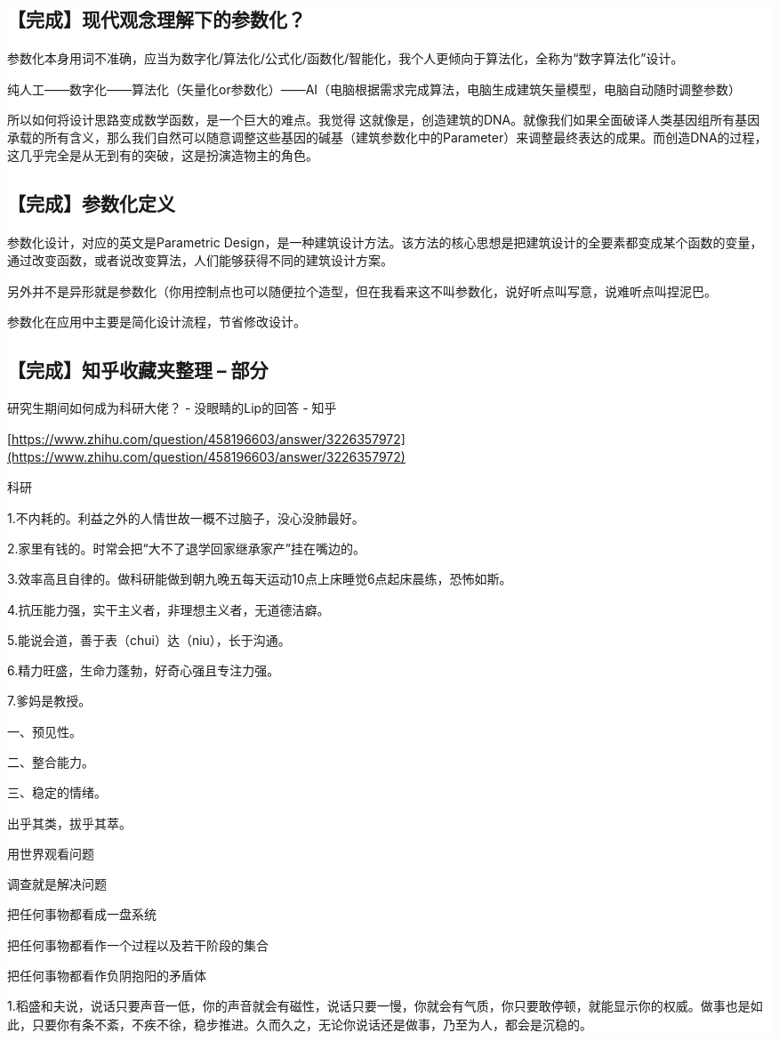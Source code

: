 ## 【完成】现代观念理解下的参数化？

参数化本身用词不准确，应当为数字化/算法化/公式化/函数化/智能化，我个人更倾向于算法化，全称为“数字算法化”设计。

纯人工——数字化——算法化（矢量化or参数化）——AI（电脑根据需求完成算法，电脑生成建筑矢量模型，电脑自动随时调整参数）

所以如何将设计思路变成数学函数，是一个巨大的难点。我觉得 这就像是，创造建筑的DNA。就像我们如果全面破译人类基因组所有基因承载的所有含义，那么我们自然可以随意调整这些基因的碱基（建筑参数化中的Parameter）来调整最终表达的成果。而创造DNA的过程，这几乎完全是从无到有的突破，这是扮演造物主的角色。

## 【完成】参数化定义

参数化设计，对应的英文是Parametric Design，是一种建筑设计方法。该方法的核心思想是把建筑设计的全要素都变成某个函数的变量，通过改变函数，或者说改变算法，人们能够获得不同的建筑设计方案。

另外并不是异形就是参数化（你用控制点也可以随便拉个造型，但在我看来这不叫参数化，说好听点叫写意，说难听点叫捏泥巴。

参数化在应用中主要是简化设计流程，节省修改设计。

## 【完成】知乎收藏夹整理 – 部分

研究生期间如何成为科研大佬？ - 没眼睛的Lip的回答 - 知乎

[https://www.zhihu.com/question/458196603/answer/3226357972](https://www.zhihu.com/question/458196603/answer/3226357972)

科研

1.不内耗的。利益之外的人情世故一概不过脑子，没心没肺最好。

2.家里有钱的。时常会把“大不了退学回家继承家产”挂在嘴边的。

3.效率高且自律的。做科研能做到朝九晚五每天运动10点上床睡觉6点起床晨练，恐怖如斯。

4.抗压能力强，实干主义者，非理想主义者，无道德洁癖。

5.能说会道，善于表（chui）达（niu），长于沟通。

6.精力旺盛，生命力蓬勃，好奇心强且专注力强。

7.爹妈是教授。

一、预见性。

二、整合能力。

三、稳定的情绪。

出乎其类，拔乎其萃。

用世界观看问题

调查就是解决问题

把任何事物都看成一盘系统

把任何事物都看作一个过程以及若干阶段的集合

把任何事物都看作负阴抱阳的矛盾体

1.稻盛和夫说，说话只要声音一低，你的声音就会有磁性，说话只要一慢，你就会有气质，你只要敢停顿，就能显示你的权威。做事也是如此，只要你有条不紊，不疾不徐，稳步推进。久而久之，无论你说话还是做事，乃至为人，都会是沉稳的。
